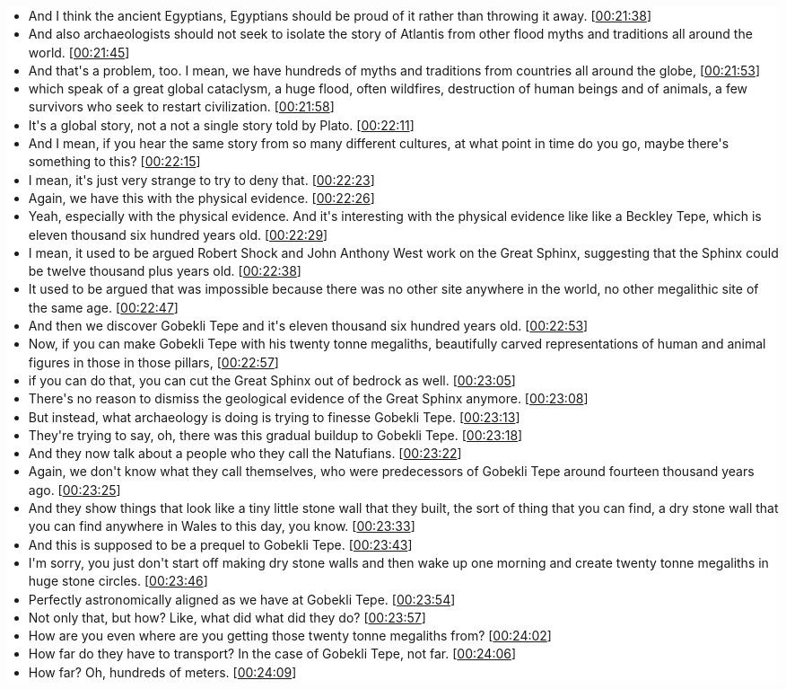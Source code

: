 *  And I think the ancient Egyptians, Egyptians should be proud of it rather than throwing it away. [[00:21:38](https://www.youtube.com/watch?v=nWY_BXHZNAY&t=1298.0s)]
*  And also archaeologists should not seek to isolate the story of Atlantis from other flood myths and traditions all around the world. [[00:21:45](https://www.youtube.com/watch?v=nWY_BXHZNAY&t=1305.0s)]
*  And that's a problem, too. I mean, we have hundreds of myths and traditions from countries all around the globe, [[00:21:53](https://www.youtube.com/watch?v=nWY_BXHZNAY&t=1313.0s)]
*  which speak of a great global cataclysm, a huge flood, often wildfires, destruction of human beings and of animals, a few survivors who seek to restart civilization. [[00:21:58](https://www.youtube.com/watch?v=nWY_BXHZNAY&t=1318.0s)]
*  It's a global story, not a not a single story told by Plato. [[00:22:11](https://www.youtube.com/watch?v=nWY_BXHZNAY&t=1331.0s)]
*  And I mean, if you hear the same story from so many different cultures, at what point in time do you go, maybe there's something to this? [[00:22:15](https://www.youtube.com/watch?v=nWY_BXHZNAY&t=1335.0s)]
*  I mean, it's just very strange to try to deny that. [[00:22:23](https://www.youtube.com/watch?v=nWY_BXHZNAY&t=1343.0s)]
*  Again, we have this with the physical evidence. [[00:22:26](https://www.youtube.com/watch?v=nWY_BXHZNAY&t=1346.0s)]
*  Yeah, especially with the physical evidence. And it's interesting with the physical evidence like like a Beckley Tepe, which is eleven thousand six hundred years old. [[00:22:29](https://www.youtube.com/watch?v=nWY_BXHZNAY&t=1349.0s)]
*  I mean, it used to be argued Robert Shock and John Anthony West work on the Great Sphinx, suggesting that the Sphinx could be twelve thousand plus years old. [[00:22:38](https://www.youtube.com/watch?v=nWY_BXHZNAY&t=1358.0s)]
*  It used to be argued that was impossible because there was no other site anywhere in the world, no other megalithic site of the same age. [[00:22:47](https://www.youtube.com/watch?v=nWY_BXHZNAY&t=1367.0s)]
*  And then we discover Gobekli Tepe and it's eleven thousand six hundred years old. [[00:22:53](https://www.youtube.com/watch?v=nWY_BXHZNAY&t=1373.0s)]
*  Now, if you can make Gobekli Tepe with his twenty tonne megaliths, beautifully carved representations of human and animal figures in those in those pillars, [[00:22:57](https://www.youtube.com/watch?v=nWY_BXHZNAY&t=1377.0s)]
*  if you can do that, you can cut the Great Sphinx out of bedrock as well. [[00:23:05](https://www.youtube.com/watch?v=nWY_BXHZNAY&t=1385.0s)]
*  There's no reason to dismiss the geological evidence of the Great Sphinx anymore. [[00:23:08](https://www.youtube.com/watch?v=nWY_BXHZNAY&t=1388.0s)]
*  But instead, what archaeology is doing is trying to finesse Gobekli Tepe. [[00:23:13](https://www.youtube.com/watch?v=nWY_BXHZNAY&t=1393.0s)]
*  They're trying to say, oh, there was this gradual buildup to Gobekli Tepe. [[00:23:18](https://www.youtube.com/watch?v=nWY_BXHZNAY&t=1398.0s)]
*  And they now talk about a people who they call the Natufians. [[00:23:22](https://www.youtube.com/watch?v=nWY_BXHZNAY&t=1402.0s)]
*  Again, we don't know what they call themselves, who were predecessors of Gobekli Tepe around fourteen thousand years ago. [[00:23:25](https://www.youtube.com/watch?v=nWY_BXHZNAY&t=1405.0s)]
*  And they show things that look like a tiny little stone wall that they built, the sort of thing that you can find, a dry stone wall that you can find anywhere in Wales to this day, you know. [[00:23:33](https://www.youtube.com/watch?v=nWY_BXHZNAY&t=1413.0s)]
*  And this is supposed to be a prequel to Gobekli Tepe. [[00:23:43](https://www.youtube.com/watch?v=nWY_BXHZNAY&t=1423.0s)]
*  I'm sorry, you just don't start off making dry stone walls and then wake up one morning and create twenty tonne megaliths in huge stone circles. [[00:23:46](https://www.youtube.com/watch?v=nWY_BXHZNAY&t=1426.0s)]
*  Perfectly astronomically aligned as we have at Gobekli Tepe. [[00:23:54](https://www.youtube.com/watch?v=nWY_BXHZNAY&t=1434.0s)]
*  Not only that, but how? Like, what did what did they do? [[00:23:57](https://www.youtube.com/watch?v=nWY_BXHZNAY&t=1437.0s)]
*  How are you even where are you getting those twenty tonne megaliths from? [[00:24:02](https://www.youtube.com/watch?v=nWY_BXHZNAY&t=1442.0s)]
*  How far do they have to transport? In the case of Gobekli Tepe, not far. [[00:24:06](https://www.youtube.com/watch?v=nWY_BXHZNAY&t=1446.0s)]
*  How far? Oh, hundreds of meters. [[00:24:09](https://www.youtube.com/watch?v=nWY_BXHZNAY&t=1449.0s)]